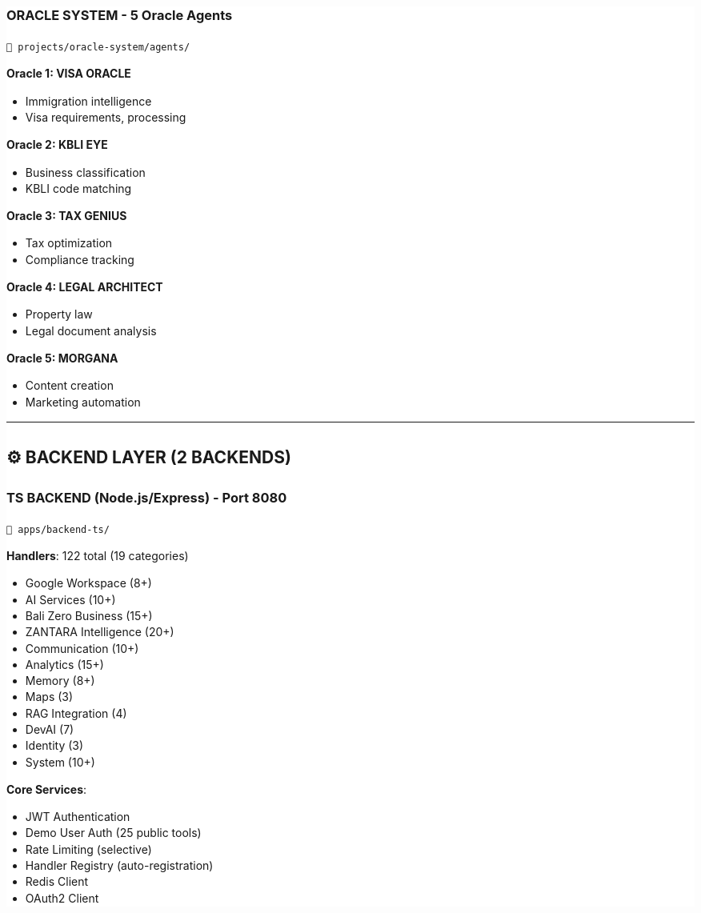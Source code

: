 ### **ORACLE SYSTEM - 5 Oracle Agents**
```
📁 projects/oracle-system/agents/
```

**Oracle 1: VISA ORACLE**
- Immigration intelligence
- Visa requirements, processing

**Oracle 2: KBLI EYE**
- Business classification
- KBLI code matching

**Oracle 3: TAX GENIUS**
- Tax optimization
- Compliance tracking

**Oracle 4: LEGAL ARCHITECT**
- Property law
- Legal document analysis

**Oracle 5: MORGANA**
- Content creation
- Marketing automation

---

## ⚙️ BACKEND LAYER (2 BACKENDS)

### **TS BACKEND (Node.js/Express)** - Port 8080
```
📁 apps/backend-ts/
```

**Handlers**: 122 total (19 categories)
- Google Workspace (8+)
- AI Services (10+)
- Bali Zero Business (15+)
- ZANTARA Intelligence (20+)
- Communication (10+)
- Analytics (15+)
- Memory (8+)
- Maps (3)
- RAG Integration (4)
- DevAI (7)
- Identity (3)
- System (10+)

**Core Services**:
- JWT Authentication
- Demo User Auth (25 public tools)
- Rate Limiting (selective)
- Handler Registry (auto-registration)
- Redis Client
- OAuth2 Client
